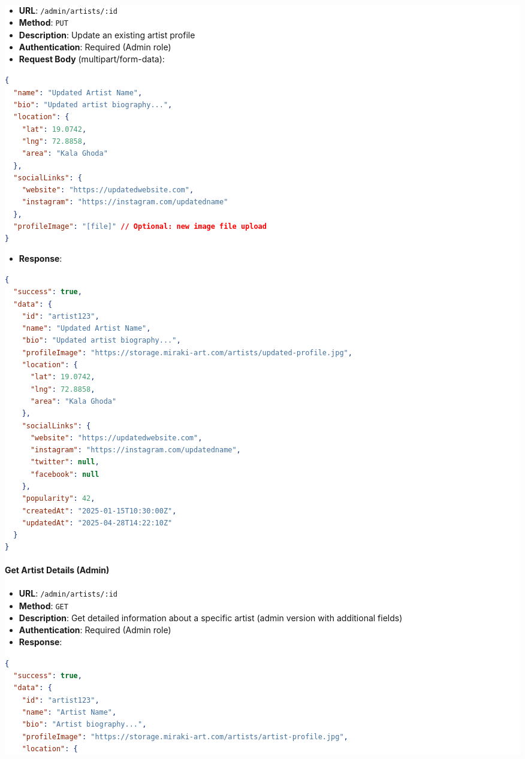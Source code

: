 - **URL**: `/admin/artists/:id`
- **Method**: `PUT`
- **Description**: Update an existing artist profile
- **Authentication**: Required (Admin role)
- **Request Body** (multipart/form-data):
```json
{
  "name": "Updated Artist Name",
  "bio": "Updated artist biography...",
  "location": {
    "lat": 19.0742,
    "lng": 72.8858,
    "area": "Kala Ghoda"
  },
  "socialLinks": {
    "website": "https://updatedwebsite.com",
    "instagram": "https://instagram.com/updatedname"
  },
  "profileImage": "[file]" // Optional: new image file upload
}
```
- **Response**:
```json
{
  "success": true,
  "data": {
    "id": "artist123",
    "name": "Updated Artist Name",
    "bio": "Updated artist biography...",
    "profileImage": "https://storage.miraki-art.com/artists/updated-profile.jpg",
    "location": {
      "lat": 19.0742,
      "lng": 72.8858,
      "area": "Kala Ghoda"
    },
    "socialLinks": {
      "website": "https://updatedwebsite.com",
      "instagram": "https://instagram.com/updatedname",
      "twitter": null,
      "facebook": null
    },
    "popularity": 42,
    "createdAt": "2025-01-15T10:30:00Z",
    "updatedAt": "2025-04-28T14:22:10Z"
  }
}
```

#### Get Artist Details (Admin)

- **URL**: `/admin/artists/:id`
- **Method**: `GET`
- **Description**: Get detailed information about a specific artist (admin version with additional fields)
- **Authentication**: Required (Admin role)
- **Response**:
```json
{
  "success": true,
  "data": {
    "id": "artist123",
    "name": "Artist Name",
    "bio": "Artist biography...",
    "profileImage": "https://storage.miraki-art.com/artists/artist-profile.jpg",
    "location": {
```